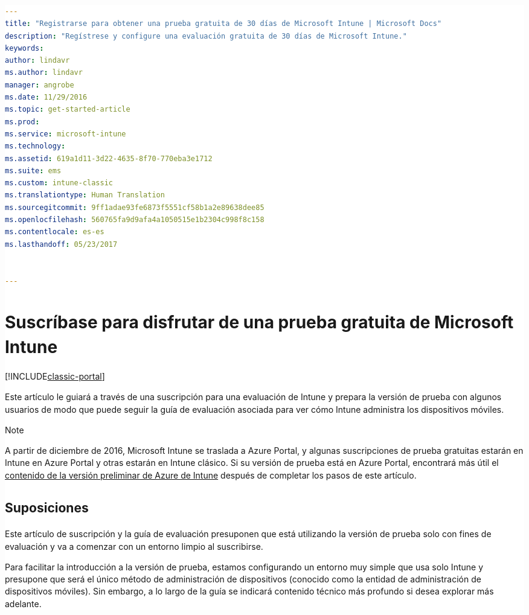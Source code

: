 ```yaml
---
title: "Registrarse para obtener una prueba gratuita de 30 días de Microsoft Intune | Microsoft Docs"
description: "Regístrese y configure una evaluación gratuita de 30 días de Microsoft Intune."
keywords: 
author: lindavr
ms.author: lindavr
manager: angrobe
ms.date: 11/29/2016
ms.topic: get-started-article
ms.prod: 
ms.service: microsoft-intune
ms.technology: 
ms.assetid: 619a1d11-3d22-4635-8f70-770eba3e1712
ms.suite: ems
ms.custom: intune-classic
ms.translationtype: Human Translation
ms.sourcegitcommit: 9ff1adae93fe6873f5551cf58b1a2e89638dee85
ms.openlocfilehash: 560765fa9d9afa4a1050515e1b2304c998f8c158
ms.contentlocale: es-es
ms.lasthandoff: 05/23/2017


---
```


# <a name="sign-up-for-a-microsoft-intune-free-trial"></a>Suscríbase para disfrutar de una prueba gratuita de Microsoft Intune

[!INCLUDE[classic-portal](../includes/classic-portal.md)]

Este artículo le guiará a través de una suscripción para una evaluación de Intune y prepara la versión de prueba con algunos usuarios de modo que puede seguir la guía de evaluación asociada para ver cómo Intune administra los dispositivos móviles. 

>[!Note]
> A partir de diciembre de 2016, Microsoft Intune se traslada a Azure Portal, y algunas suscripciones de prueba gratuitas estarán en Intune en Azure Portal y otras estarán en Intune clásico. Si su versión de prueba está en Azure Portal, encontrará más útil el [contenido de la versión preliminar de Azure de Intune](/intune/what-is--intune) después de completar los pasos de este artículo.

## <a name="assumptions"></a>Suposiciones
Este artículo de suscripción y la guía de evaluación presuponen que está utilizando la versión de prueba solo con fines de evaluación y va a comenzar con un entorno limpio al suscribirse.

Para facilitar la introducción a la versión de prueba, estamos configurando un entorno muy simple que usa solo Intune y presupone que será el único método de administración de dispositivos (conocido como la entidad de administración de dispositivos móviles). Sin embargo, a lo largo de la guía se indicará contenido técnico más profundo si desea explorar más adelante.
